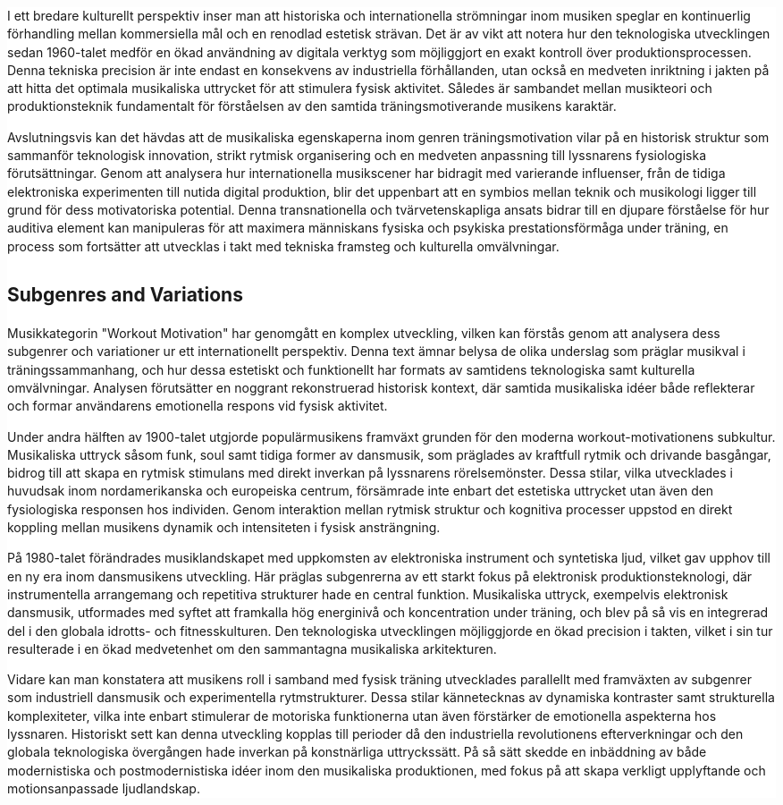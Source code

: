 I ett bredare kulturellt perspektiv inser man att historiska och internationella strömningar inom
musiken speglar en kontinuerlig förhandling mellan kommersiella mål och en renodlad estetisk
strävan. Det är av vikt att notera hur den teknologiska utvecklingen sedan 1960-talet medför en ökad
användning av digitala verktyg som möjliggjort en exakt kontroll över produktionsprocessen. Denna
tekniska precision är inte endast en konsekvens av industriella förhållanden, utan också en medveten
inriktning i jakten på att hitta det optimala musikaliska uttrycket för att stimulera fysisk
aktivitet. Således är sambandet mellan musikteori och produktionsteknik fundamentalt för förståelsen
av den samtida träningsmotiverande musikens karaktär.

Avslutningsvis kan det hävdas att de musikaliska egenskaperna inom genren träningsmotivation vilar
på en historisk struktur som sammanför teknologisk innovation, strikt rytmisk organisering och en
medveten anpassning till lyssnarens fysiologiska förutsättningar. Genom att analysera hur
internationella musikscener har bidragit med varierande influenser, från de tidiga elektroniska
experimenten till nutida digital produktion, blir det uppenbart att en symbios mellan teknik och
musikologi ligger till grund för dess motivatoriska potential. Denna transnationella och
tvärvetenskapliga ansats bidrar till en djupare förståelse för hur auditiva element kan manipuleras
för att maximera människans fysiska och psykiska prestationsförmåga under träning, en process som
fortsätter att utvecklas i takt med tekniska framsteg och kulturella omvälvningar.

## Subgenres and Variations

Musikkategorin "Workout Motivation" har genomgått en komplex utveckling, vilken kan förstås genom
att analysera dess subgenrer och variationer ur ett internationellt perspektiv. Denna text ämnar
belysa de olika underslag som präglar musikval i träningssammanhang, och hur dessa estetiskt och
funktionellt har formats av samtidens teknologiska samt kulturella omvälvningar. Analysen
förutsätter en noggrant rekonstruerad historisk kontext, där samtida musikaliska idéer både
reflekterar och formar användarens emotionella respons vid fysisk aktivitet.

Under andra hälften av 1900-talet utgjorde populärmusikens framväxt grunden för den moderna
workout-motivationens subkultur. Musikaliska uttryck såsom funk, soul samt tidiga former av
dansmusik, som präglades av kraftfull rytmik och drivande basgångar, bidrog till att skapa en
rytmisk stimulans med direkt inverkan på lyssnarens rörelsemönster. Dessa stilar, vilka utvecklades
i huvudsak inom nordamerikanska och europeiska centrum, försämrade inte enbart det estetiska
uttrycket utan även den fysiologiska responsen hos individen. Genom interaktion mellan rytmisk
struktur och kognitiva processer uppstod en direkt koppling mellan musikens dynamik och intensiteten
i fysisk ansträngning.

På 1980-talet förändrades musiklandskapet med uppkomsten av elektroniska instrument och syntetiska
ljud, vilket gav upphov till en ny era inom dansmusikens utveckling. Här präglas subgenrerna av ett
starkt fokus på elektronisk produktionsteknologi, där instrumentella arrangemang och repetitiva
strukturer hade en central funktion. Musikaliska uttryck, exempelvis elektronisk dansmusik,
utformades med syftet att framkalla hög energinivå och koncentration under träning, och blev på så
vis en integrerad del i den globala idrotts- och fitnesskulturen. Den teknologiska utvecklingen
möjliggjorde en ökad precision i takten, vilket i sin tur resulterade i en ökad medvetenhet om den
sammantagna musikaliska arkitekturen.

Vidare kan man konstatera att musikens roll i samband med fysisk träning utvecklades parallellt med
framväxten av subgenrer som industriell dansmusik och experimentella rytmstrukturer. Dessa stilar
kännetecknas av dynamiska kontraster samt strukturella komplexiteter, vilka inte enbart stimulerar
de motoriska funktionerna utan även förstärker de emotionella aspekterna hos lyssnaren. Historiskt
sett kan denna utveckling kopplas till perioder då den industriella revolutionens efterverkningar
och den globala teknologiska övergången hade inverkan på konstnärliga uttryckssätt. På så sätt
skedde en inbäddning av både modernistiska och postmodernistiska idéer inom den musikaliska
produktionen, med fokus på att skapa verkligt upplyftande och motionsanpassade ljudlandskap.
